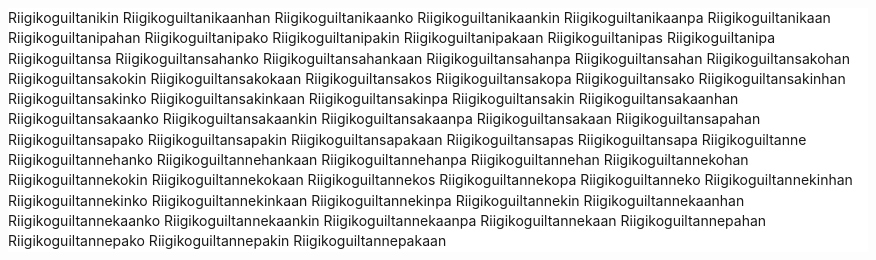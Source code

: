 Riigikoguiltanikin
Riigikoguiltanikaanhan
Riigikoguiltanikaanko
Riigikoguiltanikaankin
Riigikoguiltanikaanpa
Riigikoguiltanikaan
Riigikoguiltanipahan
Riigikoguiltanipako
Riigikoguiltanipakin
Riigikoguiltanipakaan
Riigikoguiltanipas
Riigikoguiltanipa
Riigikoguiltansa
Riigikoguiltansahanko
Riigikoguiltansahankaan
Riigikoguiltansahanpa
Riigikoguiltansahan
Riigikoguiltansakohan
Riigikoguiltansakokin
Riigikoguiltansakokaan
Riigikoguiltansakos
Riigikoguiltansakopa
Riigikoguiltansako
Riigikoguiltansakinhan
Riigikoguiltansakinko
Riigikoguiltansakinkaan
Riigikoguiltansakinpa
Riigikoguiltansakin
Riigikoguiltansakaanhan
Riigikoguiltansakaanko
Riigikoguiltansakaankin
Riigikoguiltansakaanpa
Riigikoguiltansakaan
Riigikoguiltansapahan
Riigikoguiltansapako
Riigikoguiltansapakin
Riigikoguiltansapakaan
Riigikoguiltansapas
Riigikoguiltansapa
Riigikoguiltanne
Riigikoguiltannehanko
Riigikoguiltannehankaan
Riigikoguiltannehanpa
Riigikoguiltannehan
Riigikoguiltannekohan
Riigikoguiltannekokin
Riigikoguiltannekokaan
Riigikoguiltannekos
Riigikoguiltannekopa
Riigikoguiltanneko
Riigikoguiltannekinhan
Riigikoguiltannekinko
Riigikoguiltannekinkaan
Riigikoguiltannekinpa
Riigikoguiltannekin
Riigikoguiltannekaanhan
Riigikoguiltannekaanko
Riigikoguiltannekaankin
Riigikoguiltannekaanpa
Riigikoguiltannekaan
Riigikoguiltannepahan
Riigikoguiltannepako
Riigikoguiltannepakin
Riigikoguiltannepakaan